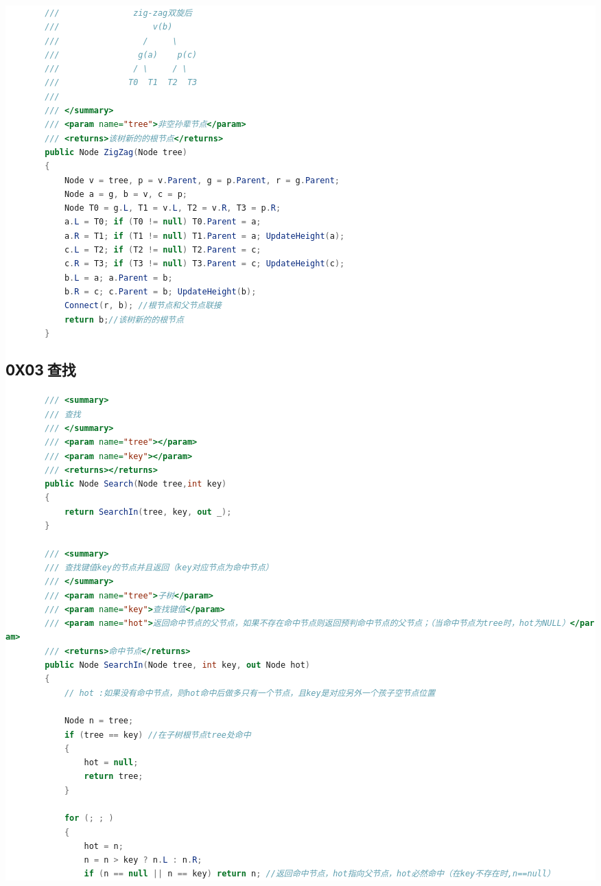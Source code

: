 ```csharp
        ///               zig-zag双旋后
        ///                   v(b)      
        ///                 /     \    
        ///                g(a)    p(c)   
        ///               / \     / \  
        ///              T0  T1  T2  T3
        ///                     
        /// </summary>
        /// <param name="tree">非空孙辈节点</param>
        /// <returns>该树新的的根节点</returns>
        public Node ZigZag(Node tree)
        {
            Node v = tree, p = v.Parent, g = p.Parent, r = g.Parent;
            Node a = g, b = v, c = p;
            Node T0 = g.L, T1 = v.L, T2 = v.R, T3 = p.R;
            a.L = T0; if (T0 != null) T0.Parent = a;
            a.R = T1; if (T1 != null) T1.Parent = a; UpdateHeight(a);
            c.L = T2; if (T2 != null) T2.Parent = c;
            c.R = T3; if (T3 != null) T3.Parent = c; UpdateHeight(c);
            b.L = a; a.Parent = b;
            b.R = c; c.Parent = b; UpdateHeight(b);
            Connect(r, b); //根节点和父节点联接
            return b;//该树新的的根节点
        }
```

## 0X03 查找
```csharp
        /// <summary>
        /// 查找
        /// </summary>
        /// <param name="tree"></param>
        /// <param name="key"></param>
        /// <returns></returns>
        public Node Search(Node tree,int key)
        {
            return SearchIn(tree, key, out _);
        }

        /// <summary>
        /// 查找键值key的节点并且返回（key对应节点为命中节点）
        /// </summary>
        /// <param name="tree">子树</param>
        /// <param name="key">查找键值</param>
        /// <param name="hot">返回命中节点的父节点，如果不存在命中节点则返回预判命中节点的父节点；（当命中节点为tree时，hot为NULL）</param>
        /// <returns>命中节点</returns>
        public Node SearchIn(Node tree, int key, out Node hot)
        {
            // hot :如果没有命中节点，则hot命中后做多只有一个节点，且key是对应另外一个孩子空节点位置

            Node n = tree;
            if (tree == key) //在子树根节点tree处命中
            {
                hot = null;
                return tree;
            }

            for (; ; )
            {
                hot = n;
                n = n > key ? n.L : n.R;
                if (n == null || n == key) return n; //返回命中节点，hot指向父节点，hot必然命中（在key不存在时,n==null）
```